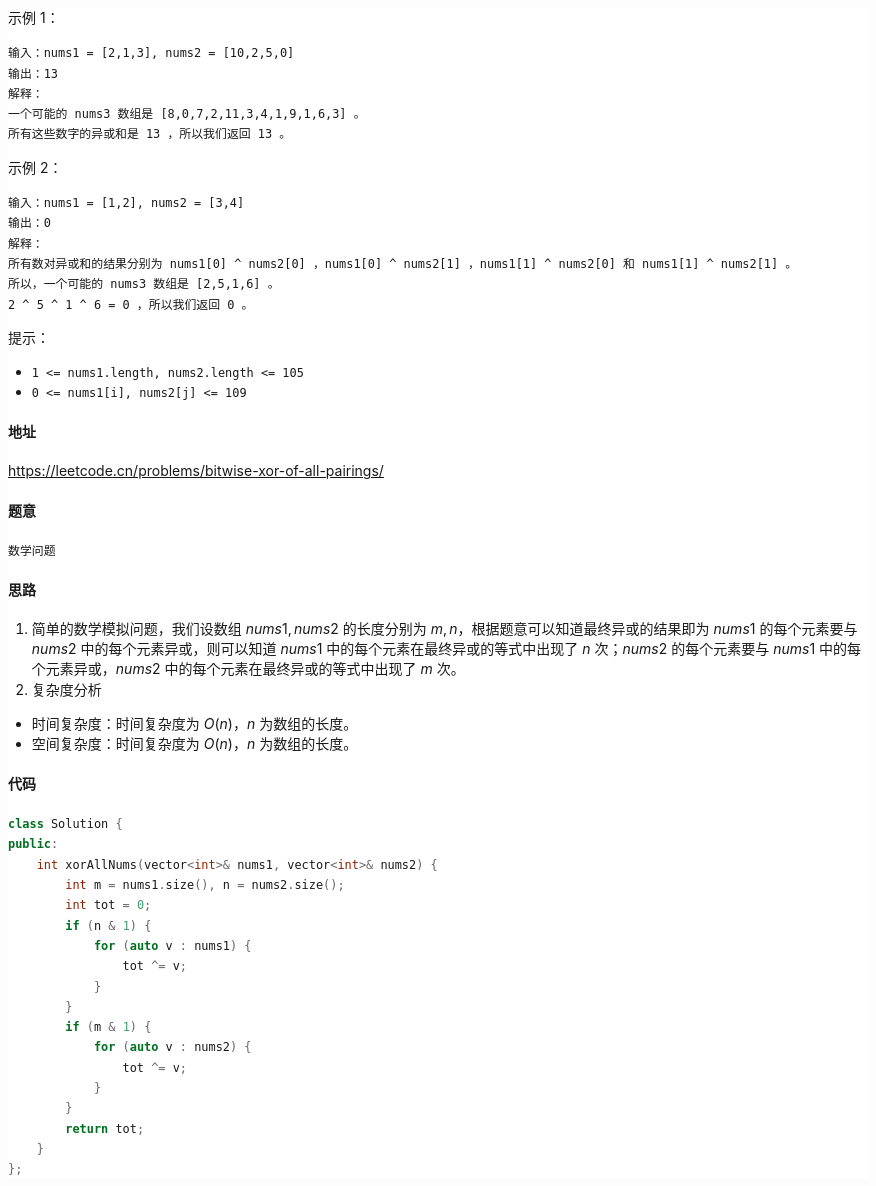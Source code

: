  

示例 1：
```
输入：nums1 = [2,1,3], nums2 = [10,2,5,0]
输出：13
解释：
一个可能的 nums3 数组是 [8,0,7,2,11,3,4,1,9,1,6,3] 。
所有这些数字的异或和是 13 ，所以我们返回 13 。
```
示例 2：
```
输入：nums1 = [1,2], nums2 = [3,4]
输出：0
解释：
所有数对异或和的结果分别为 nums1[0] ^ nums2[0] ，nums1[0] ^ nums2[1] ，nums1[1] ^ nums2[0] 和 nums1[1] ^ nums2[1] 。
所以，一个可能的 nums3 数组是 [2,5,1,6] 。
2 ^ 5 ^ 1 ^ 6 = 0 ，所以我们返回 0 。
``` 

提示：
+ `1 <= nums1.length, nums2.length <= 105`
+ `0 <= nums1[i], nums2[j] <= 109`

#### 地址
https://leetcode.cn/problems/bitwise-xor-of-all-pairings/
#### 题意
    数学问题
#### 思路
1. 简单的数学模拟问题，我们设数组 $nums1,nums2$ 的长度分别为 $m,n$，根据题意可以知道最终异或的结果即为 $nums1$ 的每个元素要与 $nums2$ 中的每个元素异或，则可以知道 $nums1$ 中的每个元素在最终异或的等式中出现了 $n$ 次；$nums2$ 的每个元素要与 $nums1$ 中的每个元素异或，$nums2$ 中的每个元素在最终异或的等式中出现了 $m$ 次。
2. 复杂度分析
+ 时间复杂度：时间复杂度为 $O(n)$，$n$ 为数组的长度。
+ 空间复杂度：时间复杂度为 $O(n)$，$n$ 为数组的长度。
#### 代码
```C++
class Solution {
public:
    int xorAllNums(vector<int>& nums1, vector<int>& nums2) {
        int m = nums1.size(), n = nums2.size();
        int tot = 0;
        if (n & 1) {
            for (auto v : nums1) {
                tot ^= v;
            }
        }
        if (m & 1) {
            for (auto v : nums2) {
                tot ^= v;
            }
        }
        return tot;
    }
};
```
